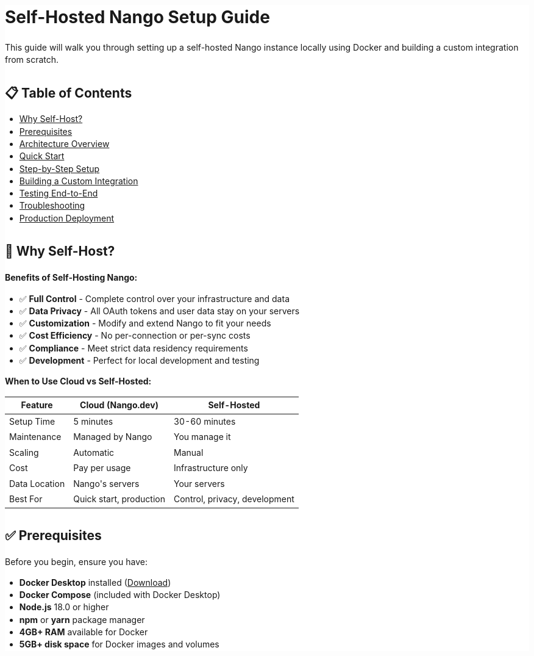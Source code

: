 # Self-Hosted Nango Setup Guide

This guide will walk you through setting up a self-hosted Nango instance locally using Docker and building a custom integration from scratch.

## 📋 Table of Contents

- [Why Self-Host?](#why-self-host)
- [Prerequisites](#prerequisites)
- [Architecture Overview](#architecture-overview)
- [Quick Start](#quick-start)
- [Step-by-Step Setup](#step-by-step-setup)
- [Building a Custom Integration](#building-a-custom-integration)
- [Testing End-to-End](#testing-end-to-end)
- [Troubleshooting](#troubleshooting)
- [Production Deployment](#production-deployment)

## 🤔 Why Self-Host?

**Benefits of Self-Hosting Nango:**

- ✅ **Full Control** - Complete control over your infrastructure and data
- ✅ **Data Privacy** - All OAuth tokens and user data stay on your servers
- ✅ **Customization** - Modify and extend Nango to fit your needs
- ✅ **Cost Efficiency** - No per-connection or per-sync costs
- ✅ **Compliance** - Meet strict data residency requirements
- ✅ **Development** - Perfect for local development and testing

**When to Use Cloud vs Self-Hosted:**

| Feature | Cloud (Nango.dev) | Self-Hosted |
|---------|------------------|-------------|
| Setup Time | 5 minutes | 30-60 minutes |
| Maintenance | Managed by Nango | You manage it |
| Scaling | Automatic | Manual |
| Cost | Pay per usage | Infrastructure only |
| Data Location | Nango's servers | Your servers |
| Best For | Quick start, production | Control, privacy, development |

## ✅ Prerequisites

Before you begin, ensure you have:

- **Docker Desktop** installed ([Download](https://www.docker.com/products/docker-desktop))
- **Docker Compose** (included with Docker Desktop)
- **Node.js** 18.0 or higher
- **npm** or **yarn** package manager
- **4GB+ RAM** available for Docker
- **5GB+ disk space** for Docker images and volumes
